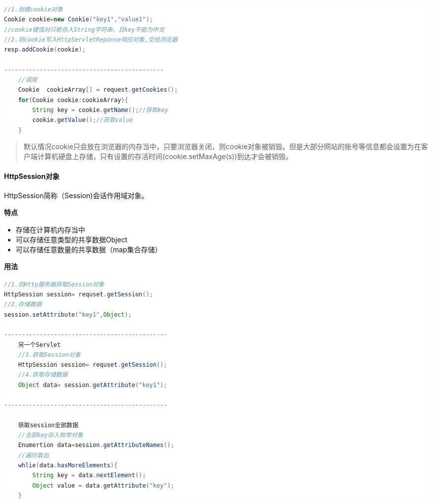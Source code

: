 ```java
//1.创建cookie对象
Cookie cookie=new Cookie("key1","value1");
//cookie键值对只能存入String字符串，且key不能为中文
//2.将cookie写入HttpServletReponse响应对象,交给浏览器
resp.addCookie(cookie);

---------------------------------------------
    //调用
    Cookie  cookieArray[] = request.getCookies();
	for(Cookie cookie:cookieArray){
        String key = cookie.getName();//获取key
        cookie.getValue();//获取value
    }
```

> 默认情况cookie只会放在浏览器的内存当中，只要浏览器关闭，则cookie对象被销毁。但是大部分网站的账号等信息都会设置为在客户端计算机硬盘上存储，只有设置的存活时间(cookie.setMaxAge(s))到达才会被销毁。

#### HttpSession对象

HttpSession简称（Session)会话作用域对象。

**特点**

- 存储在计算机内存当中
- 可以存储任意类型的共享数据Object
- 可以存储任意数量的共享数据（map集合存储）

**用法**

```java
//1.向Http服务器获取Session对象
HttpSession session= requset.getSession();
//2.存储数据
session.setAttribute("key1",Object);

----------------------------------------------
    另一个Servlet
    //3.获取Session对象
    HttpSession session= requset.getSession();
	//4.获取存储数据
	Object data= session.getAttribute("key1");

----------------------------------------------
    
    获取session全部数据
    //全部key存入枚举对象
    Enumertion data=session.getAttributeNames();
	//遍历取出
	whlie(data.hasMoreElements){
        String key = data.nextElement();
        Object value = data.getAttribute("key");
    }
```
